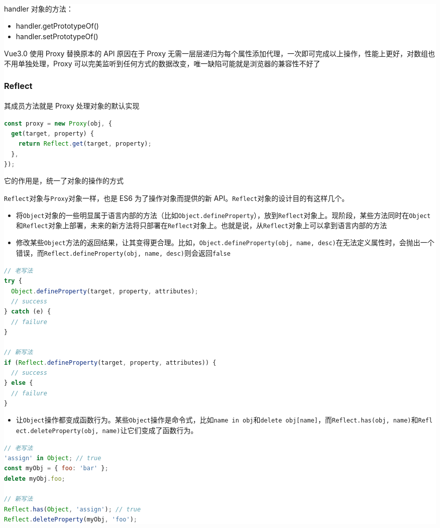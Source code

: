 handler 对象的方法：

- handler.getPrototypeOf()
- handler.setPrototypeOf()


Vue3.0 使用 Proxy 替换原本的 API 原因在于 Proxy 无需一层层递归为每个属性添加代理，一次即可完成以上操作，性能上更好，对数组也不用单独处理，Proxy 可以完美监听到任何方式的数据改变，唯一缺陷可能就是浏览器的兼容性不好了

### Reflect

其成员方法就是 Proxy 处理对象的默认实现

```js
const proxy = new Proxy(obj, {
  get(target, property) {
    return Reflect.get(target, property);
  },
});
```

它的作用是，统一了对象的操作的方式

`Reflect`对象与`Proxy`对象一样，也是 ES6 为了操作对象而提供的新 API。`Reflect`对象的设计目的有这样几个。

- 将`Object`对象的一些明显属于语言内部的方法（比如`Object.defineProperty`），放到`Reflect`对象上。现阶段，某些方法同时在`Object`和`Reflect`对象上部署，未来的新方法将只部署在`Reflect`对象上。也就是说，从`Reflect`对象上可以拿到语言内部的方法

- 修改某些`Object`方法的返回结果，让其变得更合理。比如，`Object.defineProperty(obj, name, desc)`在无法定义属性时，会抛出一个错误，而`Reflect.defineProperty(obj, name, desc)`则会返回`false`

```js
// 老写法
try {
  Object.defineProperty(target, property, attributes);
  // success
} catch (e) {
  // failure
}

// 新写法
if (Reflect.defineProperty(target, property, attributes)) {
  // success
} else {
  // failure
}
```

- 让`Object`操作都变成函数行为。某些`Object`操作是命令式，比如`name in obj`和`delete obj[name]`，而`Reflect.has(obj, name)`和`Reflect.deleteProperty(obj, name)`让它们变成了函数行为。

```js
// 老写法
'assign' in Object; // true
const myObj = { foo: 'bar' };
delete myObj.foo;

// 新写法
Reflect.has(Object, 'assign'); // true
Reflect.deleteProperty(myObj, 'foo');
```


  [Symbol.toStringTan]: 'XObject',